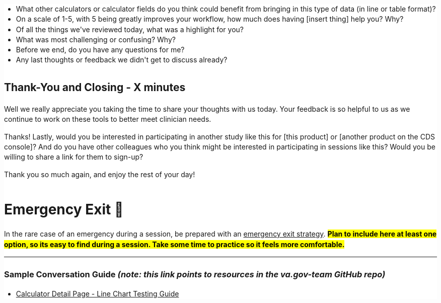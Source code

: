- What other calculators or calculator fields do you think could benefit from bringing in this type of data (in line or table format)?
- On a scale of 1-5, with 5 being greatly improves your workflow, how much does having [insert thing] help you? Why?
- Of all the things we've reviewed today, what was a highlight for you?
- What was most challenging or confusing? Why?
- Before we end, do you have any questions for me?
- Any last thoughts or feedback we didn't get to discuss already?


## Thank-You and Closing - X minutes

Well we really appreciate you taking the time to share your thoughts with us today. Your feedback is so helpful to us as we continue to work on these tools to better meet clinician needs.

Thanks! Lastly, would you be interested in participating in another study like this for [this product] or [another product on the CDS console]? And do you have other colleagues who you think might be interested in participating in sessions like this? Would you be willing to share a link for them to sign-up?

Thank you so much again, and enjoy the rest of your day!


# Emergency Exit 🚨

In the rare case of an emergency during a session, be prepared with an [emergency exit strategy](https://depo-platform-documentation.scrollhelp.site/research-design/Research-Safety-and-Emergency-Exit-Strategies.2143649793.html#ResearchSafetyandEmergencyExitStrategies-Sampleexitstrategies). <mark>**Plan to include here at least one option, so its easy to find during a session. Take some time to practice so it feels more comfortable.**</mark>

---

### Sample Conversation Guide _(note: this link points to resources in the va.gov-team GitHub repo)_

- [Calculator Detail Page - Line Chart Testing Guide](https://github.com/department-of-veterans-affairs/va.gov-team/blob/master/products/veteran-id-cards/research/discovery/discovery-conversation-guide.md)

